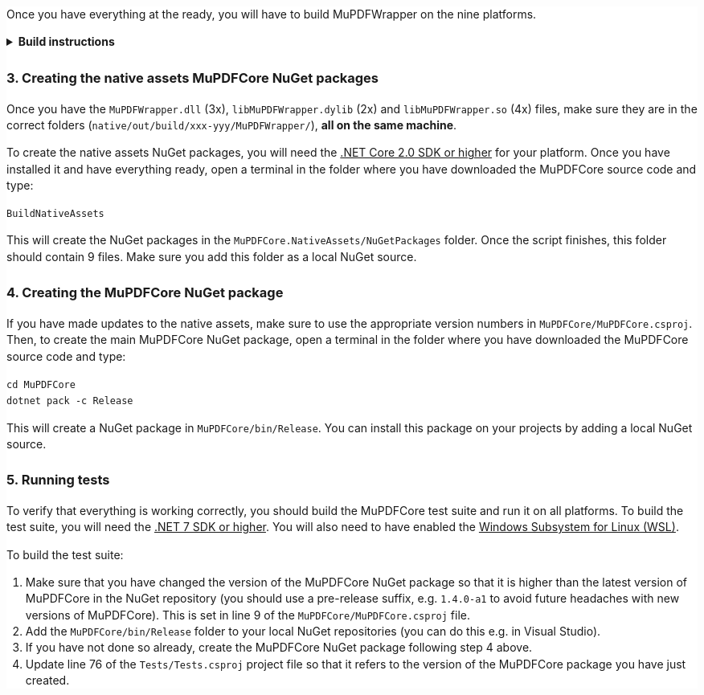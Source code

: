 Once you have everything at the ready, you will have to build MuPDFWrapper on the nine platforms.

<details><summary><strong>Build instructions</strong></summary></details>

### 3. Creating the native assets MuPDFCore NuGet packages

Once you have the `MuPDFWrapper.dll` (3x), `libMuPDFWrapper.dylib` (2x) and `libMuPDFWrapper.so` (4x) files, make sure they are in the correct folders (`native/out/build/xxx-yyy/MuPDFWrapper/`), __all on the same machine__.

To create the native assets NuGet packages, you will need the [.NET Core 2.0 SDK or higher](https://dotnet.microsoft.com/download/dotnet/current) for your platform. Once you have installed it and have everything ready, open a terminal in the folder where you have downloaded the MuPDFCore source code and type:

```
BuildNativeAssets
```

This will create the NuGet packages in the `MuPDFCore.NativeAssets/NuGetPackages` folder. Once the script finishes, this folder should contain 9 files. Make sure you add this folder as a local NuGet source.

### 4. Creating the MuPDFCore NuGet package

If you have made updates to the native assets, make sure to use the appropriate version numbers in `MuPDFCore/MuPDFCore.csproj`. Then, to create the main MuPDFCore NuGet package, open a terminal in the folder where you have downloaded the MuPDFCore source code and type:

```
cd MuPDFCore
dotnet pack -c Release
```

This will create a NuGet package in `MuPDFCore/bin/Release`. You can install this package on your projects by adding a local NuGet source.

### 5. Running tests

To verify that everything is working correctly, you should build the MuPDFCore test suite and run it on all platforms. To build the test suite, you will need the [.NET 7 SDK or higher](https://dotnet.microsoft.com/download/dotnet/current). You will also need to have enabled the [Windows Subsystem for Linux (WSL)](https://docs.microsoft.com/en-us/windows/wsl/install).

To build the test suite:

1. Make sure that you have changed the version of the MuPDFCore NuGet package so that it is higher than the latest version of MuPDFCore in the NuGet repository (you should use a pre-release suffix, e.g. `1.4.0-a1` to avoid future headaches with new versions of MuPDFCore). This is set in line 9 of the `MuPDFCore/MuPDFCore.csproj` file.
2. Add the `MuPDFCore/bin/Release` folder to your local NuGet repositories (you can do this e.g. in Visual Studio).
3. If you have not done so already, create the MuPDFCore NuGet package following step 4 above.
4. Update line 76 of the `Tests/Tests.csproj` project file so that it refers to the version of the MuPDFCore package you have just created.
